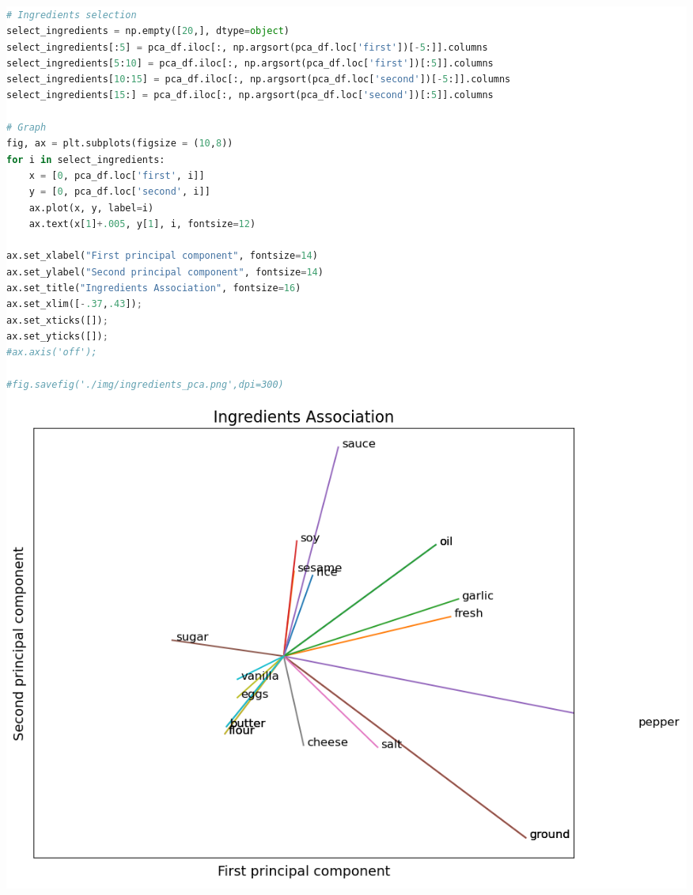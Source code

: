 ```python
# Ingredients selection
select_ingredients = np.empty([20,], dtype=object)
select_ingredients[:5] = pca_df.iloc[:, np.argsort(pca_df.loc['first'])[-5:]].columns
select_ingredients[5:10] = pca_df.iloc[:, np.argsort(pca_df.loc['first'])[:5]].columns
select_ingredients[10:15] = pca_df.iloc[:, np.argsort(pca_df.loc['second'])[-5:]].columns
select_ingredients[15:] = pca_df.iloc[:, np.argsort(pca_df.loc['second'])[:5]].columns

# Graph
fig, ax = plt.subplots(figsize = (10,8))
for i in select_ingredients:
    x = [0, pca_df.loc['first', i]]
    y = [0, pca_df.loc['second', i]]
    ax.plot(x, y, label=i)
    ax.text(x[1]+.005, y[1], i, fontsize=12)
    
ax.set_xlabel("First principal component", fontsize=14)
ax.set_ylabel("Second principal component", fontsize=14)
ax.set_title("Ingredients Association", fontsize=16)
ax.set_xlim([-.37,.43]);
ax.set_xticks([]);
ax.set_yticks([]);
#ax.axis('off');

#fig.savefig('./img/ingredients_pca.png',dpi=300)
```


    
![png](output_82_0.png)
    